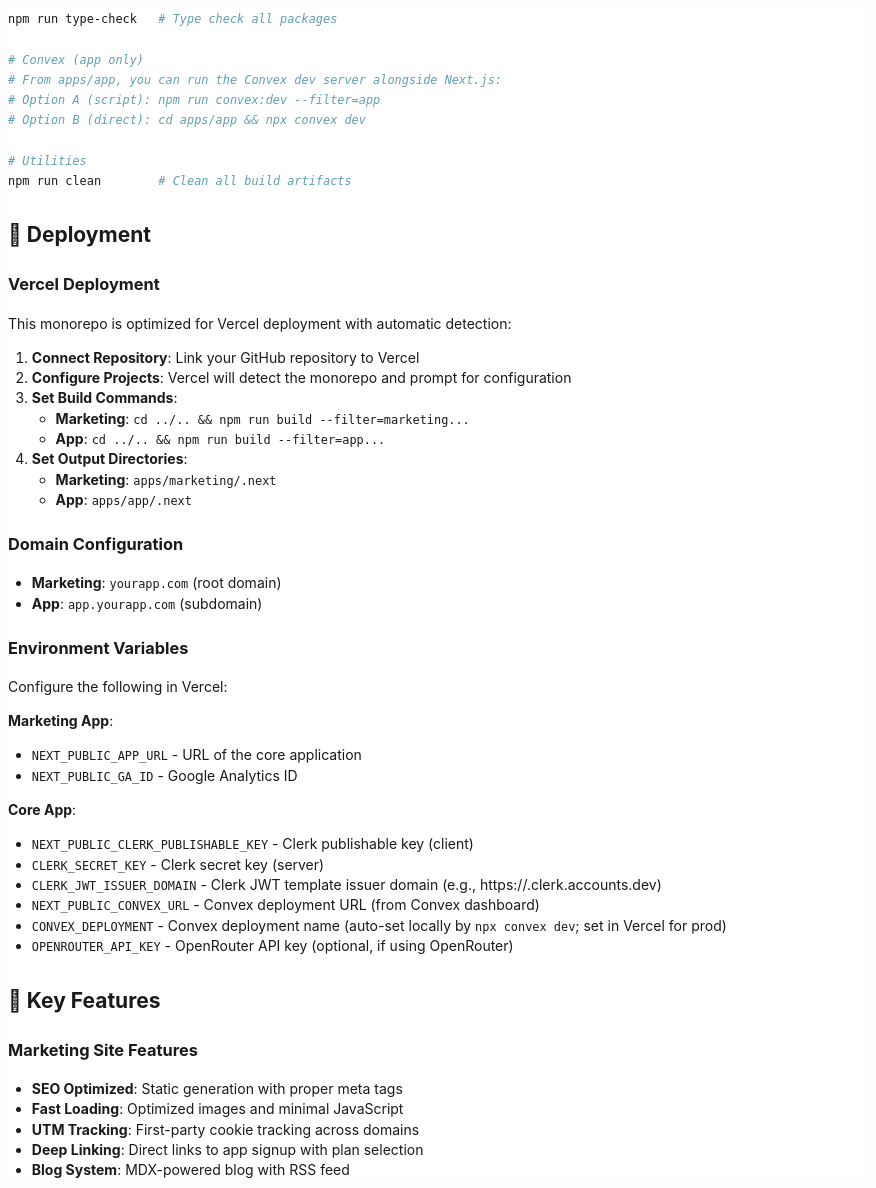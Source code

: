 ```bash
npm run type-check   # Type check all packages

# Convex (app only)
# From apps/app, you can run the Convex dev server alongside Next.js:
# Option A (script): npm run convex:dev --filter=app
# Option B (direct): cd apps/app && npx convex dev

# Utilities
npm run clean        # Clean all build artifacts
```

## 🚀 Deployment

### Vercel Deployment

This monorepo is optimized for Vercel deployment with automatic detection:

1. **Connect Repository**: Link your GitHub repository to Vercel
2. **Configure Projects**: Vercel will detect the monorepo and prompt for configuration
3. **Set Build Commands**:
   - **Marketing**: `cd ../.. && npm run build --filter=marketing...`
   - **App**: `cd ../.. && npm run build --filter=app...`
4. **Set Output Directories**:
   - **Marketing**: `apps/marketing/.next`
   - **App**: `apps/app/.next`

### Domain Configuration
- **Marketing**: `yourapp.com` (root domain)
- **App**: `app.yourapp.com` (subdomain)

### Environment Variables
Configure the following in Vercel:

**Marketing App**:
- `NEXT_PUBLIC_APP_URL` - URL of the core application
- `NEXT_PUBLIC_GA_ID` - Google Analytics ID

**Core App**:
- `NEXT_PUBLIC_CLERK_PUBLISHABLE_KEY` - Clerk publishable key (client)
- `CLERK_SECRET_KEY` - Clerk secret key (server)
- `CLERK_JWT_ISSUER_DOMAIN` - Clerk JWT template issuer domain (e.g., https://<your-subdomain>.clerk.accounts.dev)
- `NEXT_PUBLIC_CONVEX_URL` - Convex deployment URL (from Convex dashboard)
- `CONVEX_DEPLOYMENT` - Convex deployment name (auto-set locally by `npx convex dev`; set in Vercel for prod)
- `OPENROUTER_API_KEY` - OpenRouter API key (optional, if using OpenRouter)

## 🎯 Key Features

### Marketing Site Features
- **SEO Optimized**: Static generation with proper meta tags
- **Fast Loading**: Optimized images and minimal JavaScript
- **UTM Tracking**: First-party cookie tracking across domains
- **Deep Linking**: Direct links to app signup with plan selection
- **Blog System**: MDX-powered blog with RSS feed
